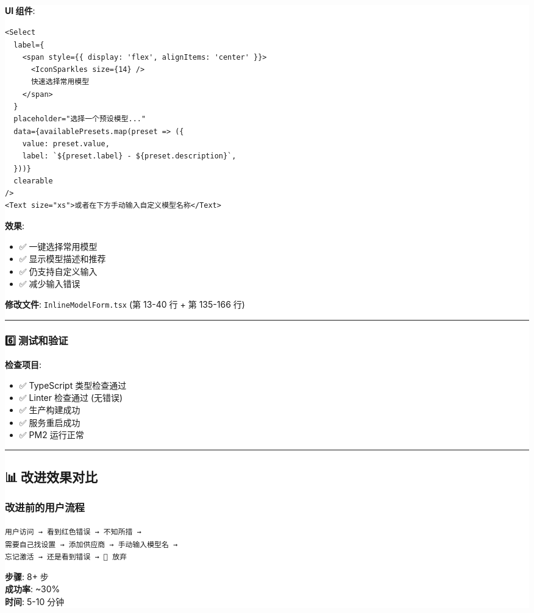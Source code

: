 **UI 组件**:
```tsx
<Select
  label={
    <span style={{ display: 'flex', alignItems: 'center' }}>
      <IconSparkles size={14} />
      快速选择常用模型
    </span>
  }
  placeholder="选择一个预设模型..."
  data={availablePresets.map(preset => ({
    value: preset.value,
    label: `${preset.label} - ${preset.description}`,
  }))}
  clearable
/>
<Text size="xs">或者在下方手动输入自定义模型名称</Text>
```

**效果**:
- ✅ 一键选择常用模型
- ✅ 显示模型描述和推荐
- ✅ 仍支持自定义输入
- ✅ 减少输入错误

**修改文件**: `InlineModelForm.tsx` (第 13-40 行 + 第 135-166 行)

---

### 6️⃣ 测试和验证

**检查项目**:
- ✅ TypeScript 类型检查通过
- ✅ Linter 检查通过 (无错误)
- ✅ 生产构建成功
- ✅ 服务重启成功
- ✅ PM2 运行正常

---

## 📊 改进效果对比

### 改进前的用户流程
```
用户访问 → 看到红色错误 → 不知所措 → 
需要自己找设置 → 添加供应商 → 手动输入模型名 → 
忘记激活 → 还是看到错误 → 🤯 放弃
```

**步骤**: 8+ 步  
**成功率**: ~30%  
**时间**: 5-10 分钟
